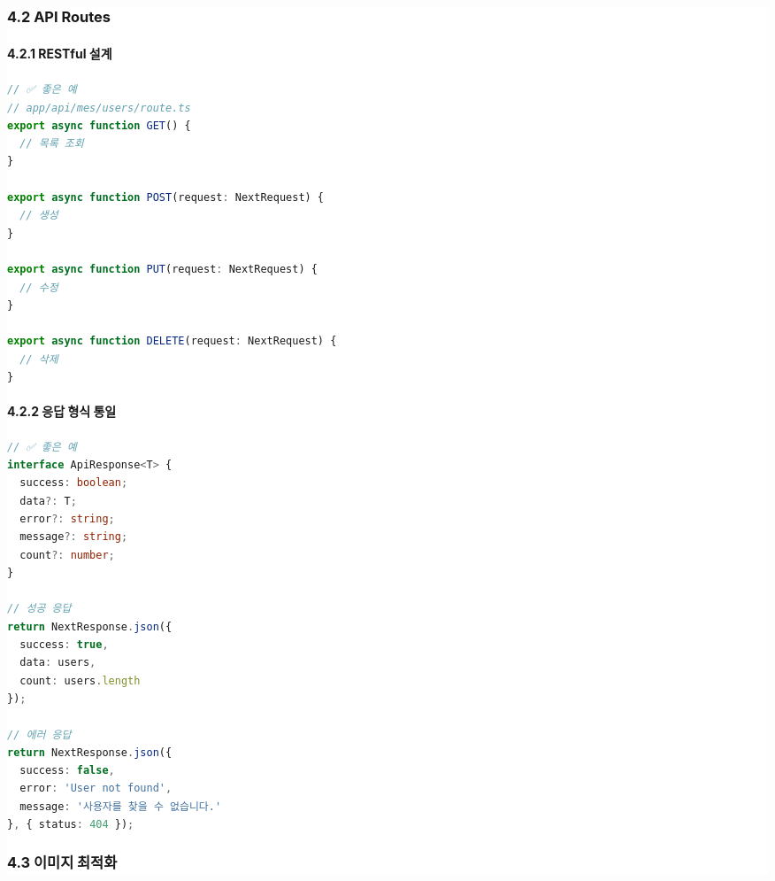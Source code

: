 
### 4.2 API Routes

#### 4.2.1 RESTful 설계

```typescript
// ✅ 좋은 예
// app/api/mes/users/route.ts
export async function GET() {
  // 목록 조회
}

export async function POST(request: NextRequest) {
  // 생성
}

export async function PUT(request: NextRequest) {
  // 수정
}

export async function DELETE(request: NextRequest) {
  // 삭제
}
```

#### 4.2.2 응답 형식 통일

```typescript
// ✅ 좋은 예
interface ApiResponse<T> {
  success: boolean;
  data?: T;
  error?: string;
  message?: string;
  count?: number;
}

// 성공 응답
return NextResponse.json({
  success: true,
  data: users,
  count: users.length
});

// 에러 응답
return NextResponse.json({
  success: false,
  error: 'User not found',
  message: '사용자를 찾을 수 없습니다.'
}, { status: 404 });
```

### 4.3 이미지 최적화
